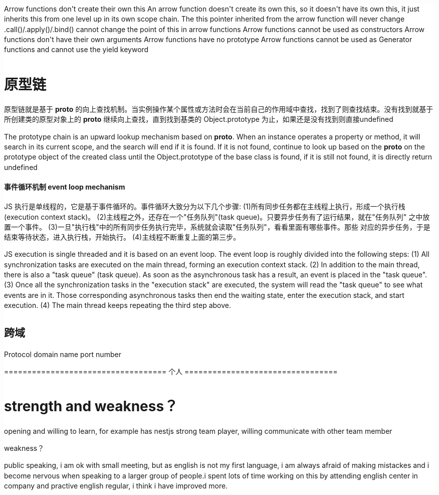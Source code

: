 Arrow functions don't create their own this
An arrow function doesn't create its own this, so it doesn't have its own this, it just inherits this from one level up in its own scope chain.
The this pointer inherited from the arrow function will never change
.call()/.apply()/.bind() cannot change the point of this in arrow functions
Arrow functions cannot be used as constructors
Arrow functions don't have their own arguments
Arrow functions have no prototype
Arrow functions cannot be used as Generator functions and cannot use the yield keyword

# 原型链
原型链就是基于 __proto__ 的向上查找机制。当实例操作某个属性或方法时会在当前自己的作用域中查找，找到了则查找结束。没有找到就基于所创建类的原型对象上的 __proto__ 继续向上查找，直到找到基类的 Object.prototype 为止，如果还是没有找到则直接undefined

The prototype chain is an upward lookup mechanism based on __proto__. When an instance operates a property or method, it will search in its current scope, and the search will end if it is found. If it is not found, continue to look up based on the __proto__ on the prototype object of the created class until the Object.prototype of the base class is found, if it is still not found, it is directly return undefined

#### 事件循环机制 event loop mechanism
JS 执行是单线程的，它是基于事件循环的。事件循环大致分为以下几个步骤:
(1)所有同步任务都在主线程上执行，形成一个执行栈(execution context stack)。
(2)主线程之外，还存在一个"任务队列"(task queue)。只要异步任务有了运行结果，就在"任务队列" 之中放置一个事件。
(3)一旦"执行栈"中的所有同步任务执行完毕，系统就会读取"任务队列"，看看里面有哪些事件。那些 对应的异步任务，于是结束等待状态，进入执行栈，开始执行。
(4)主线程不断重复上面的第三步。

JS execution is single threaded and it is based on an event loop. The event loop is roughly divided into the following steps:
(1) All synchronization tasks are executed on the main thread, forming an execution context stack.
(2) In addition to the main thread, there is also a "task queue" (task queue). As soon as the asynchronous task has a result, an event is placed in the "task queue".
(3) Once all the synchronization tasks in the "execution stack" are executed, the system will read the "task queue" to see what events are in it. Those corresponding asynchronous tasks then end the waiting state, enter the execution stack, and start execution.
(4) The main thread keeps repeating the third step above.

## 跨域

Protocol domain name port number

=================================== 个人 =================================

# strength and weakness？


opening and willing to learn, for example has nestjs 
strong team player, willing communicate with other team member

weakness？

public speaking, i am ok with small meeting, but as english is not my first language, i am always afraid of making mistackes and i become nervous when speaking to a larger group of people.i spent lots of time working on this by attending english center in company and practive english regular, i think i have improved more.
